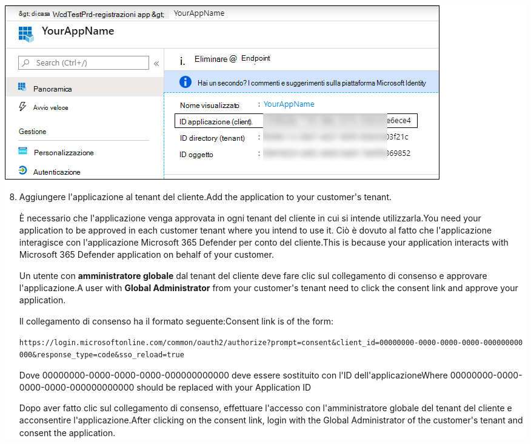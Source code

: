    ![Immagine dell'ID app creato](../../media/app-id.png)

8. <span data-ttu-id="1a6f4-150">Aggiungere l'applicazione al tenant del cliente.</span><span class="sxs-lookup"><span data-stu-id="1a6f4-150">Add the application to your customer's tenant.</span></span>

    <span data-ttu-id="1a6f4-151">È necessario che l'applicazione venga approvata in ogni tenant del cliente in cui si intende utilizzarla.</span><span class="sxs-lookup"><span data-stu-id="1a6f4-151">You need your application to be approved in each customer tenant where you intend to use it.</span></span> <span data-ttu-id="1a6f4-152">Ciò è dovuto al fatto che l'applicazione interagisce con l'applicazione Microsoft 365 Defender per conto del cliente.</span><span class="sxs-lookup"><span data-stu-id="1a6f4-152">This is because your application interacts with Microsoft 365 Defender application on behalf of your customer.</span></span>

    <span data-ttu-id="1a6f4-153">Un utente con **amministratore globale** dal tenant del cliente deve fare clic sul collegamento di consenso e approvare l'applicazione.</span><span class="sxs-lookup"><span data-stu-id="1a6f4-153">A user with **Global Administrator** from your customer's tenant need to click the consent link and approve your application.</span></span>

    <span data-ttu-id="1a6f4-154">Il collegamento di consenso ha il formato seguente:</span><span class="sxs-lookup"><span data-stu-id="1a6f4-154">Consent link is of the form:</span></span>

    ```
    https://login.microsoftonline.com/common/oauth2/authorize?prompt=consent&client_id=00000000-0000-0000-0000-000000000000&response_type=code&sso_reload=true
    ```

    <span data-ttu-id="1a6f4-155">Dove 00000000-0000-0000-0000-000000000000 deve essere sostituito con l'ID dell'applicazione</span><span class="sxs-lookup"><span data-stu-id="1a6f4-155">Where 00000000-0000-0000-0000-000000000000 should be replaced with your Application ID</span></span>

    <span data-ttu-id="1a6f4-156">Dopo aver fatto clic sul collegamento di consenso, effettuare l'accesso con l'amministratore globale del tenant del cliente e acconsentire l'applicazione.</span><span class="sxs-lookup"><span data-stu-id="1a6f4-156">After clicking on the consent link, login with the Global Administrator of the customer's tenant and consent the application.</span></span>
